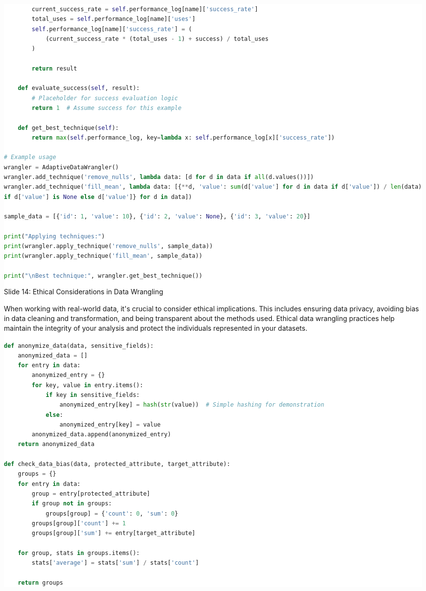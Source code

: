 ```python
        current_success_rate = self.performance_log[name]['success_rate']
        total_uses = self.performance_log[name]['uses']
        self.performance_log[name]['success_rate'] = (
            (current_success_rate * (total_uses - 1) + success) / total_uses
        )
        
        return result

    def evaluate_success(self, result):
        # Placeholder for success evaluation logic
        return 1  # Assume success for this example

    def get_best_technique(self):
        return max(self.performance_log, key=lambda x: self.performance_log[x]['success_rate'])

# Example usage
wrangler = AdaptiveDataWrangler()
wrangler.add_technique('remove_nulls', lambda data: [d for d in data if all(d.values())])
wrangler.add_technique('fill_mean', lambda data: [{**d, 'value': sum(d['value'] for d in data if d['value']) / len(data) if d['value'] is None else d['value']} for d in data])

sample_data = [{'id': 1, 'value': 10}, {'id': 2, 'value': None}, {'id': 3, 'value': 20}]

print("Applying techniques:")
print(wrangler.apply_technique('remove_nulls', sample_data))
print(wrangler.apply_technique('fill_mean', sample_data))

print("\nBest technique:", wrangler.get_best_technique())
```

Slide 14: Ethical Considerations in Data Wrangling

When working with real-world data, it's crucial to consider ethical implications. This includes ensuring data privacy, avoiding bias in data cleaning and transformation, and being transparent about the methods used. Ethical data wrangling practices help maintain the integrity of your analysis and protect the individuals represented in your datasets.

```python
def anonymize_data(data, sensitive_fields):
    anonymized_data = []
    for entry in data:
        anonymized_entry = {}
        for key, value in entry.items():
            if key in sensitive_fields:
                anonymized_entry[key] = hash(str(value))  # Simple hashing for demonstration
            else:
                anonymized_entry[key] = value
        anonymized_data.append(anonymized_entry)
    return anonymized_data

def check_data_bias(data, protected_attribute, target_attribute):
    groups = {}
    for entry in data:
        group = entry[protected_attribute]
        if group not in groups:
            groups[group] = {'count': 0, 'sum': 0}
        groups[group]['count'] += 1
        groups[group]['sum'] += entry[target_attribute]
    
    for group, stats in groups.items():
        stats['average'] = stats['sum'] / stats['count']
    
    return groups

```